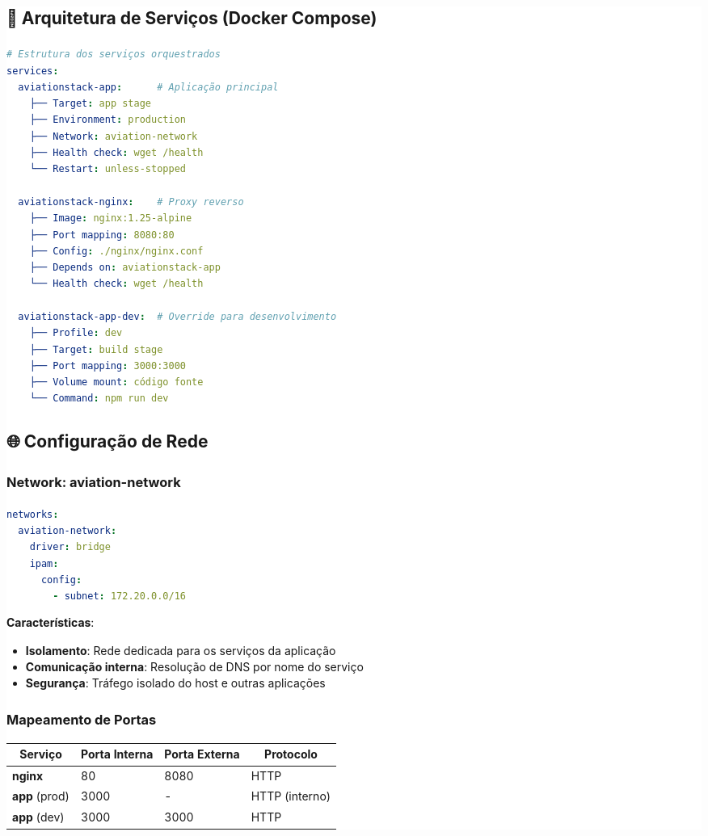 ## 🏢 Arquitetura de Serviços (Docker Compose)

```yaml
# Estrutura dos serviços orquestrados
services:
  aviationstack-app:      # Aplicação principal
    ├── Target: app stage
    ├── Environment: production
    ├── Network: aviation-network
    ├── Health check: wget /health
    └── Restart: unless-stopped

  aviationstack-nginx:    # Proxy reverso
    ├── Image: nginx:1.25-alpine
    ├── Port mapping: 8080:80
    ├── Config: ./nginx/nginx.conf
    ├── Depends on: aviationstack-app
    └── Health check: wget /health

  aviationstack-app-dev:  # Override para desenvolvimento
    ├── Profile: dev
    ├── Target: build stage
    ├── Port mapping: 3000:3000
    ├── Volume mount: código fonte
    └── Command: npm run dev
```

## 🌐 Configuração de Rede

### Network: aviation-network
```yaml
networks:
  aviation-network:
    driver: bridge
    ipam:
      config:
        - subnet: 172.20.0.0/16
```

**Características**:
- **Isolamento**: Rede dedicada para os serviços da aplicação
- **Comunicação interna**: Resolução de DNS por nome do serviço
- **Segurança**: Tráfego isolado do host e outras aplicações

### Mapeamento de Portas

| Serviço | Porta Interna | Porta Externa | Protocolo |
|---------|---------------|---------------|-----------|
| **nginx** | 80 | 8080 | HTTP |
| **app** (prod) | 3000 | - | HTTP (interno) |
| **app** (dev) | 3000 | 3000 | HTTP |
